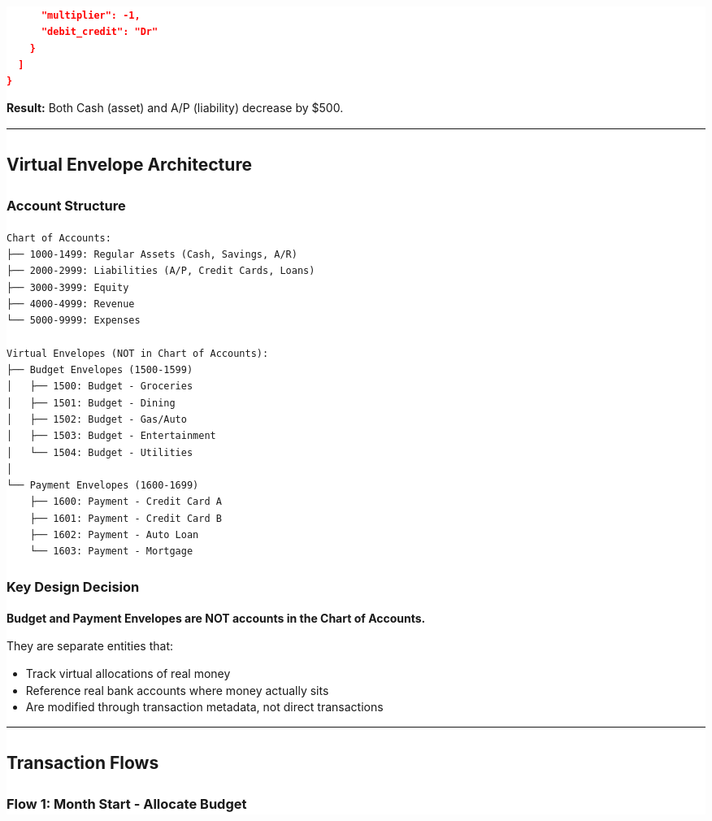```json
      "multiplier": -1,
      "debit_credit": "Dr"
    }
  ]
}
```

**Result:** Both Cash (asset) and A/P (liability) decrease by $500.

---

## Virtual Envelope Architecture

### Account Structure

```
Chart of Accounts:
├── 1000-1499: Regular Assets (Cash, Savings, A/R)
├── 2000-2999: Liabilities (A/P, Credit Cards, Loans)
├── 3000-3999: Equity
├── 4000-4999: Revenue
└── 5000-9999: Expenses

Virtual Envelopes (NOT in Chart of Accounts):
├── Budget Envelopes (1500-1599)
│   ├── 1500: Budget - Groceries
│   ├── 1501: Budget - Dining
│   ├── 1502: Budget - Gas/Auto
│   ├── 1503: Budget - Entertainment
│   └── 1504: Budget - Utilities
│
└── Payment Envelopes (1600-1699)
    ├── 1600: Payment - Credit Card A
    ├── 1601: Payment - Credit Card B
    ├── 1602: Payment - Auto Loan
    └── 1603: Payment - Mortgage
```

### Key Design Decision

**Budget and Payment Envelopes are NOT accounts in the Chart of Accounts.**

They are separate entities that:
- Track virtual allocations of real money
- Reference real bank accounts where money actually sits
- Are modified through transaction metadata, not direct transactions

---

## Transaction Flows

### Flow 1: Month Start - Allocate Budget
